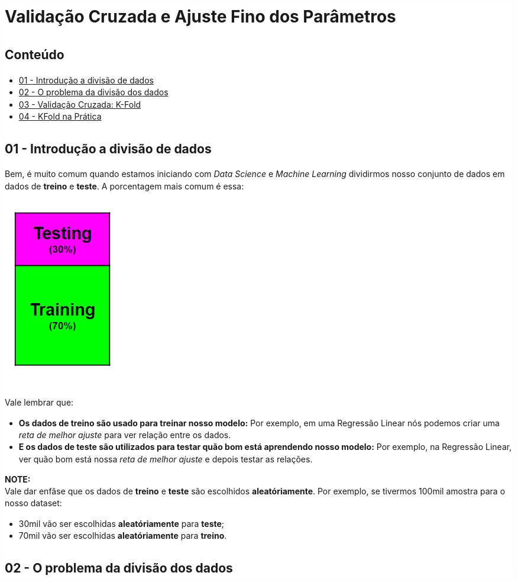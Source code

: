 # Validação Cruzada e Ajuste Fino dos Parâmetros

## Conteúdo

 - [01 - Introdução a divisão de dados](#01)
 - [02 - O problema da divisão dos dados](#02)
 - [03 - Validação Cruzada: K-Fold](#03)
 - [04 - KFold na Prática](#k-fold-in-practice)

<div id="01"></div>

## 01 - Introdução a divisão de dados

Bem, é muito comum quando estamos iniciando com *Data Science* e *Machine Learning* dividirmos nosso conjunto de dados em dados de **treino** e **teste**. A porcentagem mais comum é essa:

![image](images/01.png)  

Vale lembrar que:

 - **Os dados de treino são usado para treinar nosso modelo:** Por exemplo, em uma Regressão Linear nós podemos criar uma *reta de melhor ajuste* para ver relação entre os dados.
 - **E os dados de teste são utilizados para testar quão bom está aprendendo nosso modelo:** Por exemplo, na Regressão Linear, ver quão bom está nossa *reta de melhor ajuste* e depois testar as relações.

**NOTE:**  
Vale dar enfâse que os dados de **treino** e **teste** são escolhidos **aleatóriamente**. Por exemplo, se tivermos 100mil amostra para o nosso dataset:

 - 30mil vão ser escolhidas **aleatóriamente** para **teste**;
 - 70mil vão ser escolhidas **aleatóriamente** para **treino**.

<div id="02"></div>

## 02 - O problema da divisão dos dados
